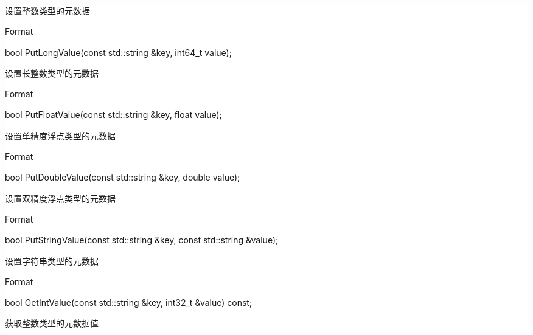 <td class="cellrowborder" valign="top" width="36.27%" headers="mcps1.2.4.1.3 "><p id="p205661711619"><a name="p205661711619"></a><a name="p205661711619"></a>设置整数类型的元数据</p>
</td>
</tr>
<tr id="row695314111204"><td class="cellrowborder" valign="top" width="15.959999999999999%" headers="mcps1.2.4.1.1 "><p id="p655454019138"><a name="p655454019138"></a><a name="p655454019138"></a>Format</p>
</td>
<td class="cellrowborder" valign="top" width="47.77%" headers="mcps1.2.4.1.2 "><p id="p1554840111319"><a name="p1554840111319"></a><a name="p1554840111319"></a>bool PutLongValue(const std::string &amp;key, int64_t value);</p>
</td>
<td class="cellrowborder" valign="top" width="36.27%" headers="mcps1.2.4.1.3 "><p id="p230317337163"><a name="p230317337163"></a><a name="p230317337163"></a>设置长整数类型的元数据</p>
</td>
</tr>
<tr id="row3518133213019"><td class="cellrowborder" valign="top" width="15.959999999999999%" headers="mcps1.2.4.1.1 "><p id="p1855434031312"><a name="p1855434031312"></a><a name="p1855434031312"></a>Format</p>
</td>
<td class="cellrowborder" valign="top" width="47.77%" headers="mcps1.2.4.1.2 "><p id="p1555484014139"><a name="p1555484014139"></a><a name="p1555484014139"></a>bool PutFloatValue(const std::string &amp;key, float value);</p>
</td>
<td class="cellrowborder" valign="top" width="36.27%" headers="mcps1.2.4.1.3 "><p id="p12391147111614"><a name="p12391147111614"></a><a name="p12391147111614"></a>设置单精度浮点类型的元数据</p>
</td>
</tr>
<tr id="row176434351308"><td class="cellrowborder" valign="top" width="15.959999999999999%" headers="mcps1.2.4.1.1 "><p id="p655534031317"><a name="p655534031317"></a><a name="p655534031317"></a>Format</p>
</td>
<td class="cellrowborder" valign="top" width="47.77%" headers="mcps1.2.4.1.2 "><p id="p5555640111320"><a name="p5555640111320"></a><a name="p5555640111320"></a>bool PutDoubleValue(const std::string &amp;key, double value);</p>
</td>
<td class="cellrowborder" valign="top" width="36.27%" headers="mcps1.2.4.1.3 "><p id="p185881525191711"><a name="p185881525191711"></a><a name="p185881525191711"></a>设置双精度浮点类型的元数据</p>
</td>
</tr>
<tr id="row9476163810013"><td class="cellrowborder" valign="top" width="15.959999999999999%" headers="mcps1.2.4.1.1 "><p id="p3555154017133"><a name="p3555154017133"></a><a name="p3555154017133"></a>Format</p>
</td>
<td class="cellrowborder" valign="top" width="47.77%" headers="mcps1.2.4.1.2 "><p id="p3555124015133"><a name="p3555124015133"></a><a name="p3555124015133"></a>bool PutStringValue(const std::string &amp;key, const std::string &amp;value);</p>
</td>
<td class="cellrowborder" valign="top" width="36.27%" headers="mcps1.2.4.1.3 "><p id="p16021743131719"><a name="p16021743131719"></a><a name="p16021743131719"></a>设置字符串类型的元数据</p>
</td>
</tr>
<tr id="row879515406015"><td class="cellrowborder" valign="top" width="15.959999999999999%" headers="mcps1.2.4.1.1 "><p id="p15551540181313"><a name="p15551540181313"></a><a name="p15551540181313"></a>Format</p>
</td>
<td class="cellrowborder" valign="top" width="47.77%" headers="mcps1.2.4.1.2 "><p id="p19555164041313"><a name="p19555164041313"></a><a name="p19555164041313"></a>bool GetIntValue(const std::string &amp;key, int32_t &amp;value) const;</p>
</td>
<td class="cellrowborder" valign="top" width="36.27%" headers="mcps1.2.4.1.3 "><p id="p435725714171"><a name="p435725714171"></a><a name="p435725714171"></a>获取整数类型的元数据值</p>
</td>
</tr>